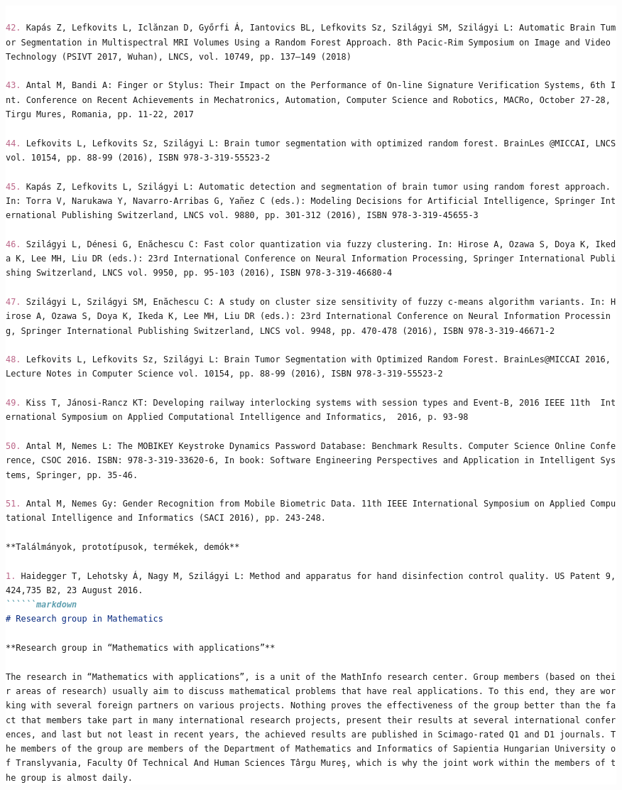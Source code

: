 ```markdown

42. Kapás Z, Lefkovits L, Iclănzan D, Győrfi Á, Iantovics BL, Lefkovits Sz, Szilágyi SM, Szilágyi L: Automatic Brain Tumor Segmentation in Multispectral MRI Volumes Using a Random Forest Approach. 8th Pacic-Rim Symposium on Image and Video Technology (PSIVT 2017, Wuhan), LNCS, vol. 10749, pp. 137–149 (2018)

43. Antal M, Bandi A: Finger or Stylus: Their Impact on the Performance of On-line Signature Verification Systems, 6th Int. Conference on Recent Achievements in Mechatronics, Automation, Computer Science and Robotics, MACRo, October 27-28, Tirgu Mures, Romania, pp. 11-22, 2017

44. Lefkovits L, Lefkovits Sz, Szilágyi L: Brain tumor segmentation with optimized random forest. BrainLes @MICCAI, LNCS vol. 10154, pp. 88-99 (2016), ISBN 978-3-319-55523-2

45. Kapás Z, Lefkovits L, Szilágyi L: Automatic detection and segmentation of brain tumor using random forest approach. In: Torra V, Narukawa Y, Navarro-Arribas G, Yañez C (eds.): Modeling Decisions for Artificial Intelligence, Springer International Publishing Switzerland, LNCS vol. 9880, pp. 301-312 (2016), ISBN 978-3-319-45655-3

46. Szilágyi L, Dénesi G, Enăchescu C: Fast color quantization via fuzzy clustering. In: Hirose A, Ozawa S, Doya K, Ikeda K, Lee MH, Liu DR (eds.): 23rd International Conference on Neural Information Processing, Springer International Publishing Switzerland, LNCS vol. 9950, pp. 95-103 (2016), ISBN 978-3-319-46680-4

47. Szilágyi L, Szilágyi SM, Enăchescu C: A study on cluster size sensitivity of fuzzy c-means algorithm variants. In: Hirose A, Ozawa S, Doya K, Ikeda K, Lee MH, Liu DR (eds.): 23rd International Conference on Neural Information Processing, Springer International Publishing Switzerland, LNCS vol. 9948, pp. 470-478 (2016), ISBN 978-3-319-46671-2

48. Lefkovits L, Lefkovits Sz, Szilágyi L: Brain Tumor Segmentation with Optimized Random Forest. BrainLes@MICCAI 2016, Lecture Notes in Computer Science vol. 10154, pp. 88-99 (2016), ISBN 978-3-319-55523-2

49. Kiss T, Jánosi-Rancz KT: Developing railway interlocking systems with session types and Event-B, 2016 IEEE 11th  International Symposium on Applied Computational Intelligence and Informatics,  2016, p. 93-98

50. Antal M, Nemes L: The MOBIKEY Keystroke Dynamics Password Database: Benchmark Results. Computer Science Online Conference, CSOC 2016. ISBN: 978-3-319-33620-6, In book: Software Engineering Perspectives and Application in Intelligent Systems, Springer, pp. 35-46.

51. Antal M, Nemes Gy: Gender Recognition from Mobile Biometric Data. 11th IEEE International Symposium on Applied Computational Intelligence and Informatics (SACI 2016), pp. 243-248.

**Találmányok, prototípusok, termékek, demók**

1. Haidegger T, Lehotsky Á, Nagy M, Szilágyi L: Method and apparatus for hand disinfection control quality. US Patent 9,424,735 B2, 23 August 2016.
``````markdown
# Research group in Mathematics

**Research group in “Mathematics with applications”**

The research in “Mathematics with applications”, is a unit of the MathInfo research center. Group members (based on their areas of research) usually aim to discuss mathematical problems that have real applications. To this end, they are working with several foreign partners on various projects. Nothing proves the effectiveness of the group better than the fact that members take part in many international research projects, present their results at several international conferences, and last but not least in recent years, the achieved results are published in Scimago-rated Q1 and D1 journals. The members of the group are members of the Department of Mathematics and Informatics of Sapientia Hungarian University of Translyvania, Faculty Of Technical And Human Sciences Târgu Mureş, which is why the joint work within the members of the group is almost daily.

```